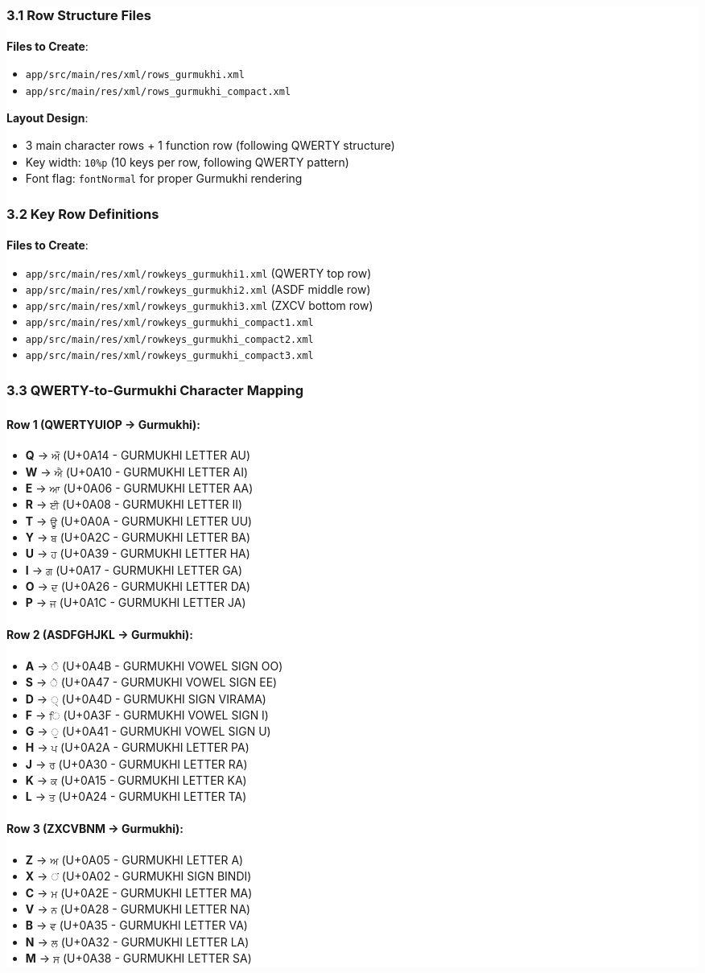 ### 3.1 Row Structure Files
**Files to Create**:
- `app/src/main/res/xml/rows_gurmukhi.xml`
- `app/src/main/res/xml/rows_gurmukhi_compact.xml`

**Layout Design**:
- 3 main character rows + 1 function row (following QWERTY structure)
- Key width: `10%p` (10 keys per row, following QWERTY pattern)
- Font flag: `fontNormal` for proper Gurmukhi rendering

### 3.2 Key Row Definitions
**Files to Create**:
- `app/src/main/res/xml/rowkeys_gurmukhi1.xml` (QWERTY top row)
- `app/src/main/res/xml/rowkeys_gurmukhi2.xml` (ASDF middle row)
- `app/src/main/res/xml/rowkeys_gurmukhi3.xml` (ZXCV bottom row)
- `app/src/main/res/xml/rowkeys_gurmukhi_compact1.xml`
- `app/src/main/res/xml/rowkeys_gurmukhi_compact2.xml`
- `app/src/main/res/xml/rowkeys_gurmukhi_compact3.xml`

### 3.3 QWERTY-to-Gurmukhi Character Mapping

#### **Row 1 (QWERTYUIOP → Gurmukhi)**:
- **Q** → `ਔ` (U+0A14 - GURMUKHI LETTER AU)
- **W** → `ਐ` (U+0A10 - GURMUKHI LETTER AI)  
- **E** → `ਆ` (U+0A06 - GURMUKHI LETTER AA)
- **R** → `ਈ` (U+0A08 - GURMUKHI LETTER II)
- **T** → `ਊ` (U+0A0A - GURMUKHI LETTER UU)
- **Y** → `ਬ` (U+0A2C - GURMUKHI LETTER BA)
- **U** → `ਹ` (U+0A39 - GURMUKHI LETTER HA)
- **I** → `ਗ` (U+0A17 - GURMUKHI LETTER GA)
- **O** → `ਦ` (U+0A26 - GURMUKHI LETTER DA)
- **P** → `ਜ` (U+0A1C - GURMUKHI LETTER JA)

#### **Row 2 (ASDFGHJKL → Gurmukhi)**:
- **A** → `ੋ` (U+0A4B - GURMUKHI VOWEL SIGN OO)
- **S** → `ੇ` (U+0A47 - GURMUKHI VOWEL SIGN EE)
- **D** → `੍` (U+0A4D - GURMUKHI SIGN VIRAMA)
- **F** → `ਿ` (U+0A3F - GURMUKHI VOWEL SIGN I)
- **G** → `ੁ` (U+0A41 - GURMUKHI VOWEL SIGN U)
- **H** → `ਪ` (U+0A2A - GURMUKHI LETTER PA)
- **J** → `ਰ` (U+0A30 - GURMUKHI LETTER RA)
- **K** → `ਕ` (U+0A15 - GURMUKHI LETTER KA)
- **L** → `ਤ` (U+0A24 - GURMUKHI LETTER TA)

#### **Row 3 (ZXCVBNM → Gurmukhi)**:
- **Z** → `ਅ` (U+0A05 - GURMUKHI LETTER A)
- **X** → `ਂ` (U+0A02 - GURMUKHI SIGN BINDI)
- **C** → `ਮ` (U+0A2E - GURMUKHI LETTER MA)
- **V** → `ਨ` (U+0A28 - GURMUKHI LETTER NA)
- **B** → `ਵ` (U+0A35 - GURMUKHI LETTER VA)
- **N** → `ਲ` (U+0A32 - GURMUKHI LETTER LA)
- **M** → `ਸ` (U+0A38 - GURMUKHI LETTER SA)
